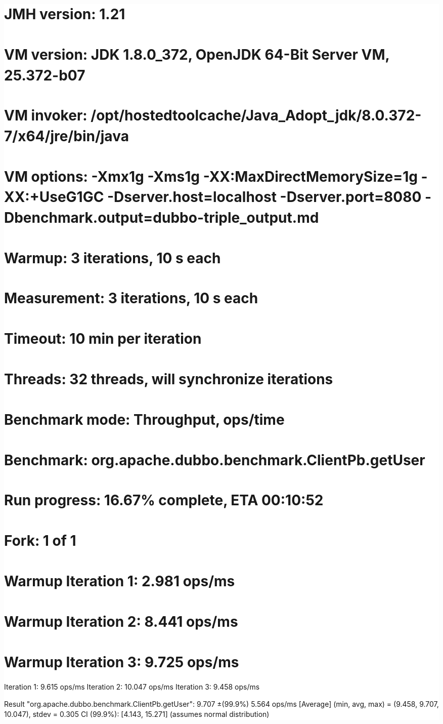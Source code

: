 
# JMH version: 1.21
# VM version: JDK 1.8.0_372, OpenJDK 64-Bit Server VM, 25.372-b07
# VM invoker: /opt/hostedtoolcache/Java_Adopt_jdk/8.0.372-7/x64/jre/bin/java
# VM options: -Xmx1g -Xms1g -XX:MaxDirectMemorySize=1g -XX:+UseG1GC -Dserver.host=localhost -Dserver.port=8080 -Dbenchmark.output=dubbo-triple_output.md
# Warmup: 3 iterations, 10 s each
# Measurement: 3 iterations, 10 s each
# Timeout: 10 min per iteration
# Threads: 32 threads, will synchronize iterations
# Benchmark mode: Throughput, ops/time
# Benchmark: org.apache.dubbo.benchmark.ClientPb.getUser

# Run progress: 16.67% complete, ETA 00:10:52
# Fork: 1 of 1
# Warmup Iteration   1: 2.981 ops/ms
# Warmup Iteration   2: 8.441 ops/ms
# Warmup Iteration   3: 9.725 ops/ms
Iteration   1: 9.615 ops/ms
Iteration   2: 10.047 ops/ms
Iteration   3: 9.458 ops/ms


Result "org.apache.dubbo.benchmark.ClientPb.getUser":
  9.707 ±(99.9%) 5.564 ops/ms [Average]
  (min, avg, max) = (9.458, 9.707, 10.047), stdev = 0.305
  CI (99.9%): [4.143, 15.271] (assumes normal distribution)
